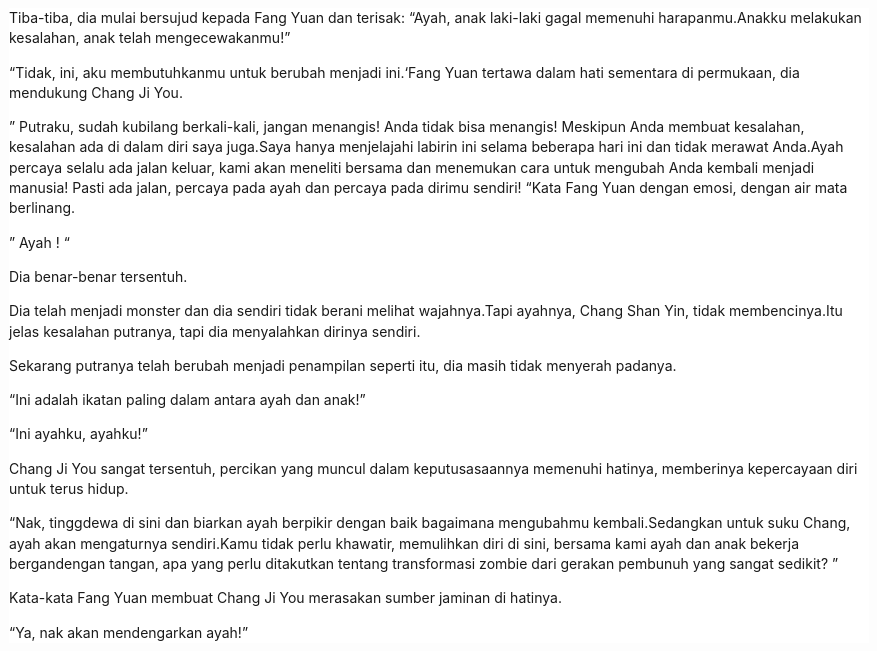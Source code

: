Tiba-tiba, dia mulai bersujud kepada Fang Yuan dan terisak: “Ayah, anak laki-laki gagal memenuhi harapanmu.Anakku melakukan kesalahan, anak telah mengecewakanmu!”

“Tidak, ini, aku membutuhkanmu untuk berubah menjadi ini.‘Fang Yuan tertawa dalam hati sementara di permukaan, dia mendukung Chang Ji You.

” Putraku, sudah kubilang berkali-kali, jangan menangis! Anda tidak bisa menangis! Meskipun Anda membuat kesalahan, kesalahan ada di dalam diri saya juga.Saya hanya menjelajahi labirin ini selama beberapa hari ini dan tidak merawat Anda.Ayah percaya selalu ada jalan keluar, kami akan meneliti bersama dan menemukan cara untuk mengubah Anda kembali menjadi manusia! Pasti ada jalan, percaya pada ayah dan percaya pada dirimu sendiri! “Kata Fang Yuan dengan emosi, dengan air mata berlinang.

” Ayah ! “

Dia benar-benar tersentuh.

Dia telah menjadi monster dan dia sendiri tidak berani melihat wajahnya.Tapi ayahnya, Chang Shan Yin, tidak membencinya.Itu jelas kesalahan putranya, tapi dia menyalahkan dirinya sendiri.

Sekarang putranya telah berubah menjadi penampilan seperti itu, dia masih tidak menyerah padanya.

“Ini adalah ikatan paling dalam antara ayah dan anak!”

“Ini ayahku, ayahku!”

Chang Ji You sangat tersentuh, percikan yang muncul dalam keputusasaannya memenuhi hatinya, memberinya kepercayaan diri untuk terus hidup.

“Nak, tinggdewa di sini dan biarkan ayah berpikir dengan baik bagaimana mengubahmu kembali.Sedangkan untuk suku Chang, ayah akan mengaturnya sendiri.Kamu tidak perlu khawatir, memulihkan diri di sini, bersama kami ayah dan anak bekerja bergandengan tangan, apa yang perlu ditakutkan tentang transformasi zombie dari gerakan pembunuh yang sangat sedikit? ”

Kata-kata Fang Yuan membuat Chang Ji You merasakan sumber jaminan di hatinya.

“Ya, nak akan mendengarkan ayah!”